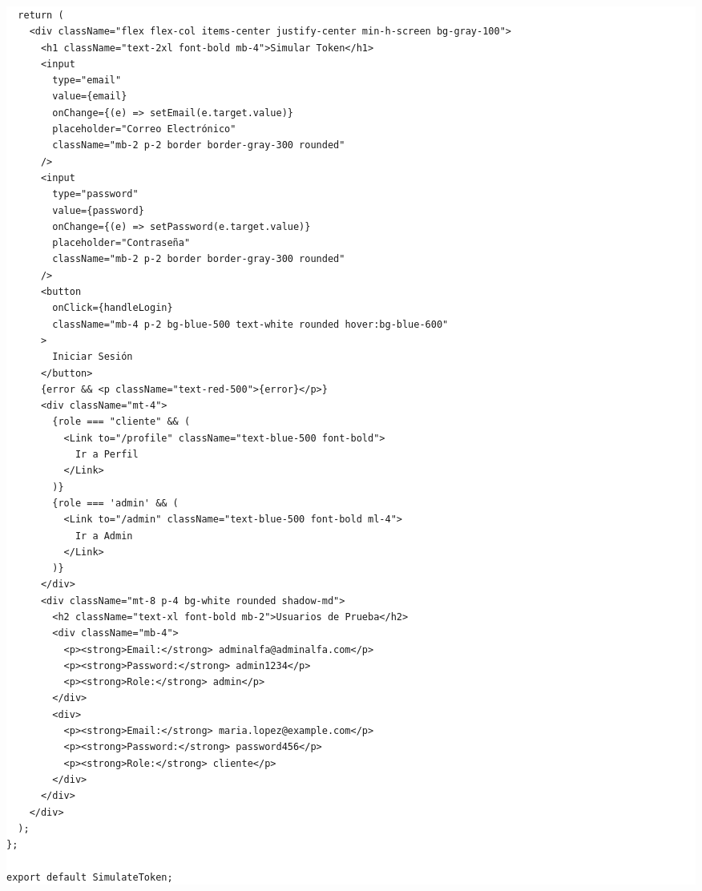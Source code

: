 ```tsx
  return (
    <div className="flex flex-col items-center justify-center min-h-screen bg-gray-100">
      <h1 className="text-2xl font-bold mb-4">Simular Token</h1>
      <input
        type="email"
        value={email}
        onChange={(e) => setEmail(e.target.value)}
        placeholder="Correo Electrónico"
        className="mb-2 p-2 border border-gray-300 rounded"
      />
      <input
        type="password"
        value={password}
        onChange={(e) => setPassword(e.target.value)}
        placeholder="Contraseña"
        className="mb-2 p-2 border border-gray-300 rounded"
      />
      <button
        onClick={handleLogin}
        className="mb-4 p-2 bg-blue-500 text-white rounded hover:bg-blue-600"
      >
        Iniciar Sesión
      </button>
      {error && <p className="text-red-500">{error}</p>}
      <div className="mt-4">
        {role === "cliente" && (
          <Link to="/profile" className="text-blue-500 font-bold">
            Ir a Perfil
          </Link>
        )}
        {role === 'admin' && (
          <Link to="/admin" className="text-blue-500 font-bold ml-4">
            Ir a Admin
          </Link>
        )}
      </div>
      <div className="mt-8 p-4 bg-white rounded shadow-md">
        <h2 className="text-xl font-bold mb-2">Usuarios de Prueba</h2>
        <div className="mb-4">
          <p><strong>Email:</strong> adminalfa@adminalfa.com</p>
          <p><strong>Password:</strong> admin1234</p>
          <p><strong>Role:</strong> admin</p>
        </div>
        <div>
          <p><strong>Email:</strong> maria.lopez@example.com</p>
          <p><strong>Password:</strong> password456</p>
          <p><strong>Role:</strong> cliente</p>
        </div>
      </div>
    </div>
  );
};

export default SimulateToken;
```
